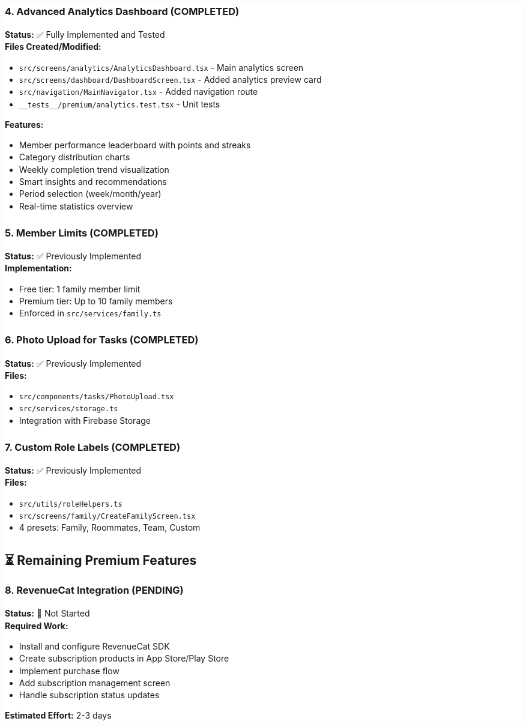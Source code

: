 ### 4. Advanced Analytics Dashboard (COMPLETED)
**Status:** ✅ Fully Implemented and Tested  
**Files Created/Modified:**
- `src/screens/analytics/AnalyticsDashboard.tsx` - Main analytics screen
- `src/screens/dashboard/DashboardScreen.tsx` - Added analytics preview card
- `src/navigation/MainNavigator.tsx` - Added navigation route
- `__tests__/premium/analytics.test.tsx` - Unit tests

**Features:**
- Member performance leaderboard with points and streaks
- Category distribution charts
- Weekly completion trend visualization
- Smart insights and recommendations
- Period selection (week/month/year)
- Real-time statistics overview

### 5. Member Limits (COMPLETED)
**Status:** ✅ Previously Implemented  
**Implementation:**
- Free tier: 1 family member limit
- Premium tier: Up to 10 family members
- Enforced in `src/services/family.ts`

### 6. Photo Upload for Tasks (COMPLETED)
**Status:** ✅ Previously Implemented  
**Files:**
- `src/components/tasks/PhotoUpload.tsx`
- `src/services/storage.ts`
- Integration with Firebase Storage

### 7. Custom Role Labels (COMPLETED)
**Status:** ✅ Previously Implemented  
**Files:**
- `src/utils/roleHelpers.ts`
- `src/screens/family/CreateFamilyScreen.tsx`
- 4 presets: Family, Roommates, Team, Custom

## ⏳ Remaining Premium Features

### 8. RevenueCat Integration (PENDING)
**Status:** 🔄 Not Started  
**Required Work:**
- Install and configure RevenueCat SDK
- Create subscription products in App Store/Play Store
- Implement purchase flow
- Add subscription management screen
- Handle subscription status updates

**Estimated Effort:** 2-3 days
